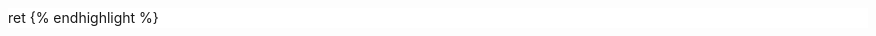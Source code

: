 ret
{% endhighlight %}


[similar_1_ref]: /report/fcn.0042e990@279a61b1e76da49531f1f16fd1102a2d
[similar_2_ref]: /report/fcn.00451630@279a61b1e76da49531f1f16fd1102a2d
[similar_3_ref]: /report/fcn.004687e0@c60344b51fa39a329b92557d24ff7670
[similar_4_ref]: /report/fcn.00436e30@279a61b1e76da49531f1f16fd1102a2d
[similar_5_ref]: /report/fcn.00437090@279a61b1e76da49531f1f16fd1102a2d
[virustotal_ref]: https://www.virustotal.com/gui/file/c60344b51fa39a329b92557d24ff7670